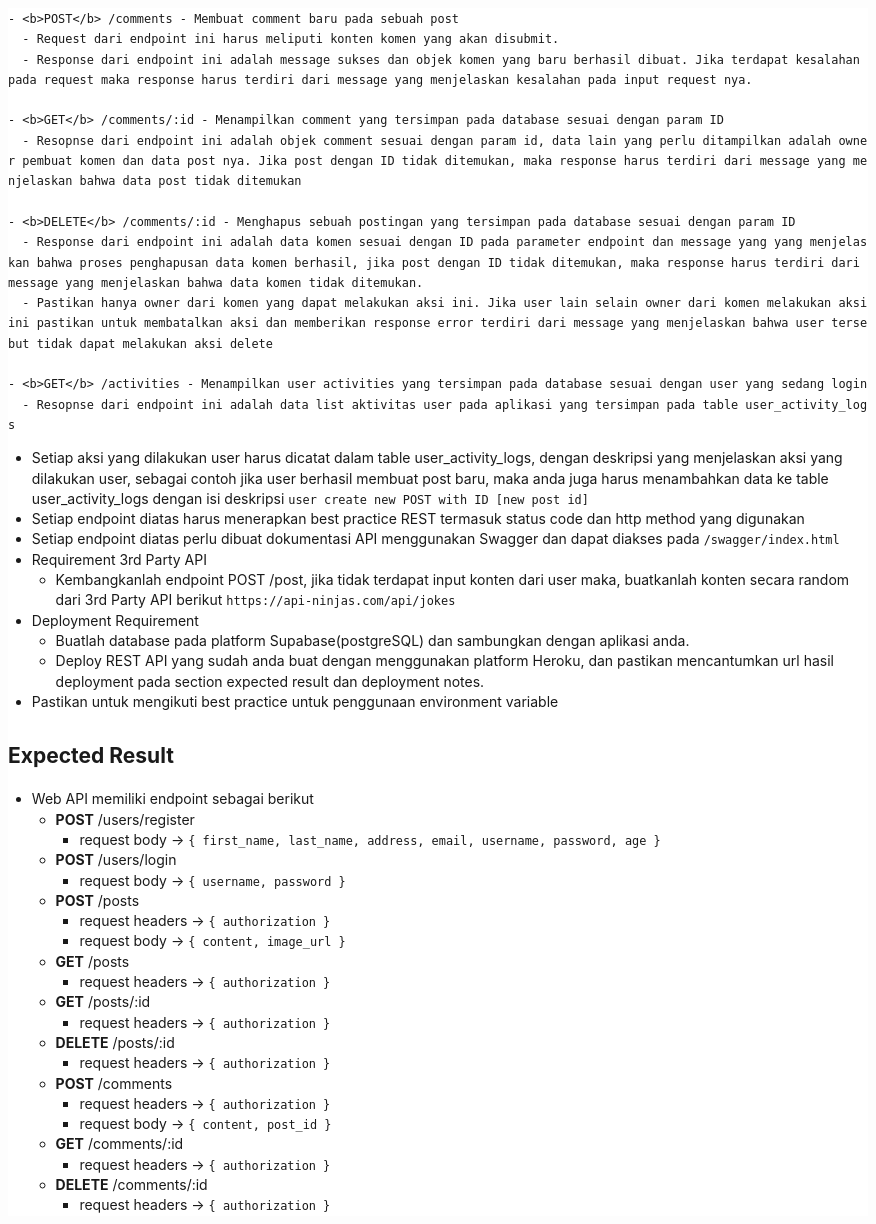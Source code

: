     - <b>POST</b> /comments - Membuat comment baru pada sebuah post 
      - Request dari endpoint ini harus meliputi konten komen yang akan disubmit.
      - Response dari endpoint ini adalah message sukses dan objek komen yang baru berhasil dibuat. Jika terdapat kesalahan pada request maka response harus terdiri dari message yang menjelaskan kesalahan pada input request nya.
    
    - <b>GET</b> /comments/:id - Menampilkan comment yang tersimpan pada database sesuai dengan param ID
      - Resopnse dari endpoint ini adalah objek comment sesuai dengan param id, data lain yang perlu ditampilkan adalah owner pembuat komen dan data post nya. Jika post dengan ID tidak ditemukan, maka response harus terdiri dari message yang menjelaskan bahwa data post tidak ditemukan

    - <b>DELETE</b> /comments/:id - Menghapus sebuah postingan yang tersimpan pada database sesuai dengan param ID
      - Response dari endpoint ini adalah data komen sesuai dengan ID pada parameter endpoint dan message yang yang menjelaskan bahwa proses penghapusan data komen berhasil, jika post dengan ID tidak ditemukan, maka response harus terdiri dari message yang menjelaskan bahwa data komen tidak ditemukan.
      - Pastikan hanya owner dari komen yang dapat melakukan aksi ini. Jika user lain selain owner dari komen melakukan aksi ini pastikan untuk membatalkan aksi dan memberikan response error terdiri dari message yang menjelaskan bahwa user tersebut tidak dapat melakukan aksi delete

    - <b>GET</b> /activities - Menampilkan user activities yang tersimpan pada database sesuai dengan user yang sedang login
      - Resopnse dari endpoint ini adalah data list aktivitas user pada aplikasi yang tersimpan pada table user_activity_logs

  - Setiap aksi yang dilakukan user harus dicatat dalam table user_activity_logs, dengan deskripsi yang menjelaskan aksi yang dilakukan user, sebagai contoh jika user berhasil membuat post baru, maka anda juga harus menambahkan data ke table user_activity_logs dengan isi deskripsi `user create new POST with ID [new post id]`
  - Setiap endpoint diatas harus menerapkan best practice REST termasuk status code dan http method yang digunakan
  - Setiap endpoint diatas perlu dibuat dokumentasi API menggunakan Swagger dan dapat diakses pada `/swagger/index.html`
- Requirement 3rd Party API
  - Kembangkanlah endpoint POST /post, jika tidak terdapat input konten dari user maka, buatkanlah konten secara random dari 3rd Party API berikut `https://api-ninjas.com/api/jokes` 
- Deployment Requirement
  - Buatlah database pada platform Supabase(postgreSQL) dan sambungkan dengan aplikasi anda.
  - Deploy REST API yang sudah anda buat dengan menggunakan platform Heroku, dan pastikan mencantumkan url hasil deployment pada section expected result dan deployment notes.
- Pastikan untuk mengikuti best practice untuk penggunaan environment variable

## Expected Result
- Web API memiliki endpoint sebagai berikut
  - <b>POST</b> /users/register
    - request body -> `{ first_name, last_name, address, email, username, password, age }`
  - <b>POST</b> /users/login 
    - request body -> `{ username, password }`
  - <b>POST</b> /posts
    - request headers -> `{ authorization }`
    - request body -> `{ content, image_url }`
  - <b>GET</b> /posts
    - request headers -> `{ authorization }`
  - <b>GET</b> /posts/:id
    - request headers -> `{ authorization }`
  - <b>DELETE</b> /posts/:id
    - request headers -> `{ authorization }`
  - <b>POST</b> /comments
    - request headers -> `{ authorization }`
    - request body -> `{ content, post_id }`
  - <b>GET</b> /comments/:id
    - request headers -> `{ authorization }`
  - <b>DELETE</b> /comments/:id
    - request headers -> `{ authorization }`